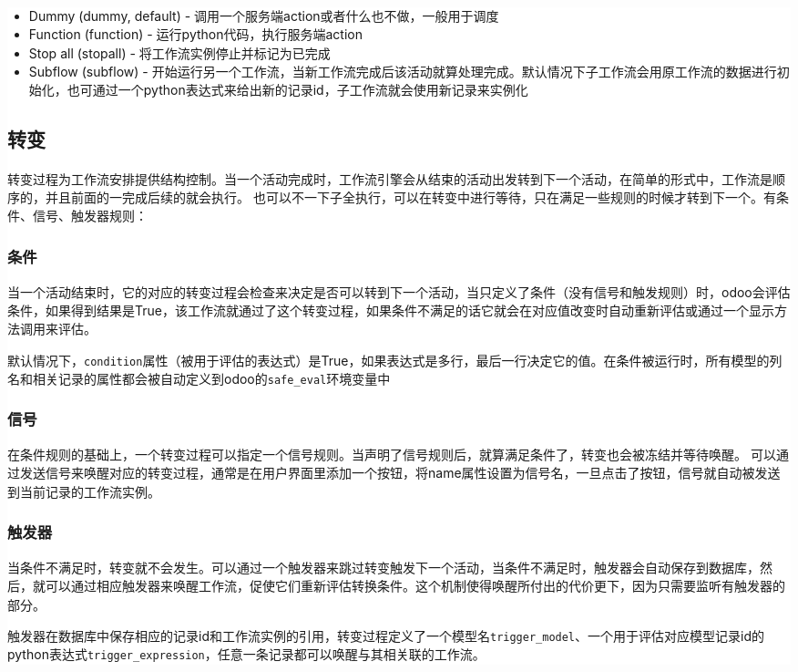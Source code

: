 - Dummy (dummy, default)  - 调用一个服务端action或者什么也不做，一般用于调度
- Function (function) - 运行python代码，执行服务端action
- Stop all (stopall) - 将工作流实例停止并标记为已完成
- Subflow (subflow) - 开始运行另一个工作流，当新工作流完成后该活动就算处理完成。默认情况下子工作流会用原工作流的数据进行初始化，也可通过一个python表达式来给出新的记录id，子工作流就会使用新记录来实例化

## 转变

转变过程为工作流安排提供结构控制。当一个活动完成时，工作流引擎会从结束的活动出发转到下一个活动，在简单的形式中，工作流是顺序的，并且前面的一完成后续的就会执行。
 也可以不一下子全执行，可以在转变中进行等待，只在满足一些规则的时候才转到下一个。有条件、信号、触发器规则：

### 条件

当一个活动结束时，它的对应的转变过程会检查来决定是否可以转到下一个活动，当只定义了条件（没有信号和触发规则）时，odoo会评估条件，如果得到结果是True，该工作流就通过了这个转变过程，如果条件不满足的话它就会在对应值改变时自动重新评估或通过一个显示方法调用来评估。

默认情况下，`condition`属性（被用于评估的表达式）是True，如果表达式是多行，最后一行决定它的值。在条件被运行时，所有模型的列名和相关记录的属性都会被自动定义到odoo的`safe_eval`环境变量中

### 信号

在条件规则的基础上，一个转变过程可以指定一个信号规则。当声明了信号规则后，就算满足条件了，转变也会被冻结并等待唤醒。
 可以通过发送信号来唤醒对应的转变过程，通常是在用户界面里添加一个按钮，将name属性设置为信号名，一旦点击了按钮，信号就自动被发送到当前记录的工作流实例。

### 触发器

当条件不满足时，转变就不会发生。可以通过一个触发器来跳过转变触发下一个活动，当条件不满足时，触发器会自动保存到数据库，然后，就可以通过相应触发器来唤醒工作流，促使它们重新评估转换条件。这个机制使得唤醒所付出的代价更下，因为只需要监听有触发器的部分。

触发器在数据库中保存相应的记录id和工作流实例的引用，转变过程定义了一个模型名`trigger_model`、一个用于评估对应模型记录id的python表达式`trigger_expression`，任意一条记录都可以唤醒与其相关联的工作流。